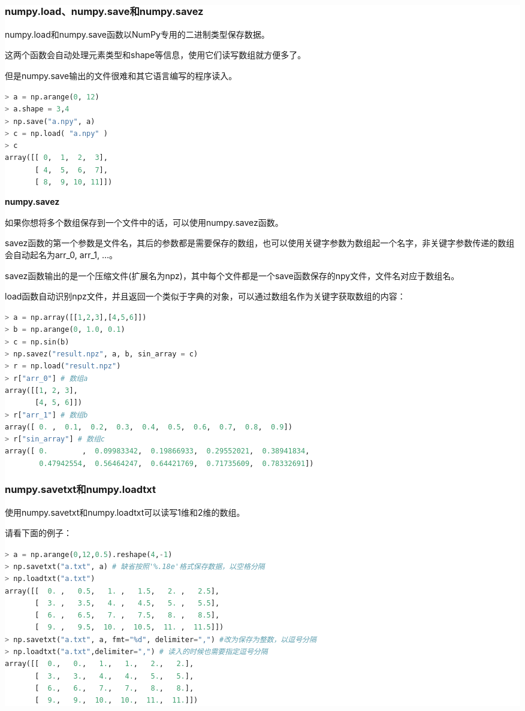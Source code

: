 ### numpy.load、numpy.save和numpy.savez

numpy.load和numpy.save函数以NumPy专用的二进制类型保存数据。

这两个函数会自动处理元素类型和shape等信息，使用它们读写数组就方便多了。

但是numpy.save输出的文件很难和其它语言编写的程序读入。

```python
> a = np.arange(0, 12)
> a.shape = 3,4
> np.save("a.npy", a)
> c = np.load( "a.npy" )
> c
array([[ 0,  1,  2,  3],
       [ 4,  5,  6,  7],
       [ 8,  9, 10, 11]])
```

**numpy.savez**

如果你想将多个数组保存到一个文件中的话，可以使用numpy.savez函数。

savez函数的第一个参数是文件名，其后的参数都是需要保存的数组，也可以使用关键字参数为数组起一个名字，非关键字参数传递的数组会自动起名为arr_0, arr_1, ...。

savez函数输出的是一个压缩文件(扩展名为npz)，其中每个文件都是一个save函数保存的npy文件，文件名对应于数组名。

load函数自动识别npz文件，并且返回一个类似于字典的对象，可以通过数组名作为关键字获取数组的内容：

```python
> a = np.array([[1,2,3],[4,5,6]])
> b = np.arange(0, 1.0, 0.1)
> c = np.sin(b)
> np.savez("result.npz", a, b, sin_array = c)
> r = np.load("result.npz")
> r["arr_0"] # 数组a
array([[1, 2, 3],
       [4, 5, 6]])
> r["arr_1"] # 数组b
array([ 0. ,  0.1,  0.2,  0.3,  0.4,  0.5,  0.6,  0.7,  0.8,  0.9])
> r["sin_array"] # 数组c
array([ 0.        ,  0.09983342,  0.19866933,  0.29552021,  0.38941834,
        0.47942554,  0.56464247,  0.64421769,  0.71735609,  0.78332691])
```

### numpy.savetxt和numpy.loadtxt

使用numpy.savetxt和numpy.loadtxt可以读写1维和2维的数组。

请看下面的例子：

```python
> a = np.arange(0,12,0.5).reshape(4,-1)
> np.savetxt("a.txt", a) # 缺省按照'%.18e'格式保存数据，以空格分隔
> np.loadtxt("a.txt")
array([[  0. ,   0.5,   1. ,   1.5,   2. ,   2.5],
       [  3. ,   3.5,   4. ,   4.5,   5. ,   5.5],
       [  6. ,   6.5,   7. ,   7.5,   8. ,   8.5],
       [  9. ,   9.5,  10. ,  10.5,  11. ,  11.5]])
> np.savetxt("a.txt", a, fmt="%d", delimiter=",") #改为保存为整数，以逗号分隔
> np.loadtxt("a.txt",delimiter=",") # 读入的时候也需要指定逗号分隔
array([[  0.,   0.,   1.,   1.,   2.,   2.],
       [  3.,   3.,   4.,   4.,   5.,   5.],
       [  6.,   6.,   7.,   7.,   8.,   8.],
       [  9.,   9.,  10.,  10.,  11.,  11.]])
```
